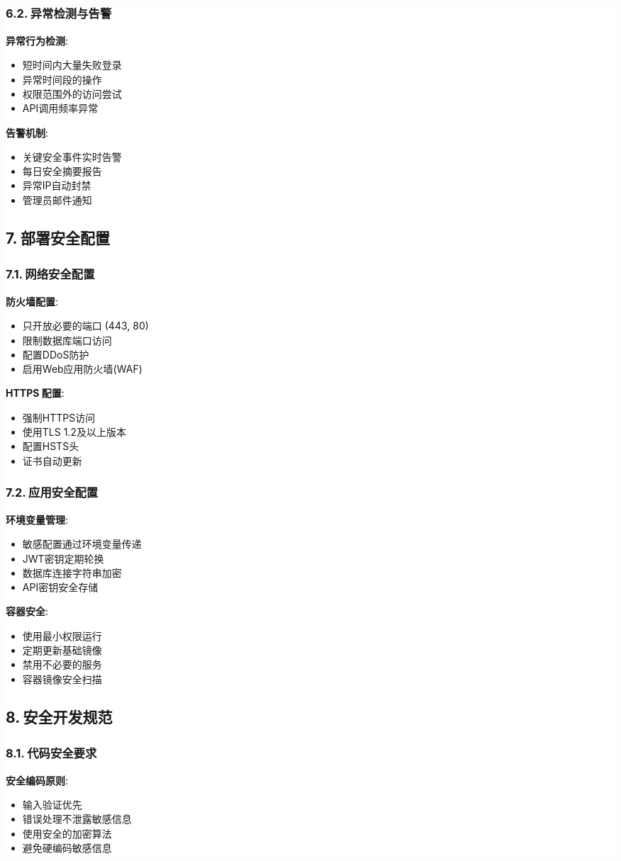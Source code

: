 ### 6.2. 异常检测与告警

**异常行为检测**:
- 短时间内大量失败登录
- 异常时间段的操作
- 权限范围外的访问尝试
- API调用频率异常

**告警机制**:
- 关键安全事件实时告警
- 每日安全摘要报告
- 异常IP自动封禁
- 管理员邮件通知

## 7. 部署安全配置

### 7.1. 网络安全配置

**防火墙配置**:
- 只开放必要的端口 (443, 80)
- 限制数据库端口访问
- 配置DDoS防护
- 启用Web应用防火墙(WAF)

**HTTPS 配置**:
- 强制HTTPS访问
- 使用TLS 1.2及以上版本
- 配置HSTS头
- 证书自动更新

### 7.2. 应用安全配置

**环境变量管理**:
- 敏感配置通过环境变量传递
- JWT密钥定期轮换
- 数据库连接字符串加密
- API密钥安全存储

**容器安全**:
- 使用最小权限运行
- 定期更新基础镜像
- 禁用不必要的服务
- 容器镜像安全扫描

## 8. 安全开发规范

### 8.1. 代码安全要求

**安全编码原则**:
- 输入验证优先
- 错误处理不泄露敏感信息
- 使用安全的加密算法
- 避免硬编码敏感信息
